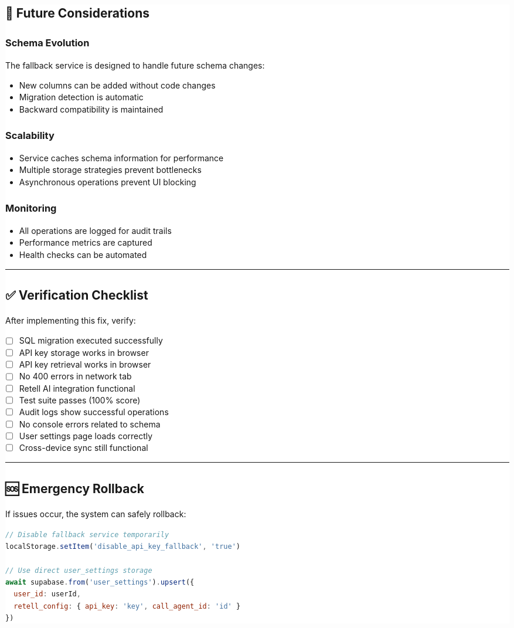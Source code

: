 
## 🔮 **Future Considerations**

### **Schema Evolution**
The fallback service is designed to handle future schema changes:
- New columns can be added without code changes
- Migration detection is automatic
- Backward compatibility is maintained

### **Scalability**
- Service caches schema information for performance
- Multiple storage strategies prevent bottlenecks
- Asynchronous operations prevent UI blocking

### **Monitoring**
- All operations are logged for audit trails
- Performance metrics are captured
- Health checks can be automated

---

## ✅ **Verification Checklist**

After implementing this fix, verify:

- [ ] SQL migration executed successfully
- [ ] API key storage works in browser
- [ ] API key retrieval works in browser
- [ ] No 400 errors in network tab
- [ ] Retell AI integration functional
- [ ] Test suite passes (100% score)
- [ ] Audit logs show successful operations
- [ ] No console errors related to schema
- [ ] User settings page loads correctly
- [ ] Cross-device sync still functional

---

## 🆘 **Emergency Rollback**

If issues occur, the system can safely rollback:

```javascript
// Disable fallback service temporarily
localStorage.setItem('disable_api_key_fallback', 'true')

// Use direct user_settings storage
await supabase.from('user_settings').upsert({
  user_id: userId,
  retell_config: { api_key: 'key', call_agent_id: 'id' }
})
```
